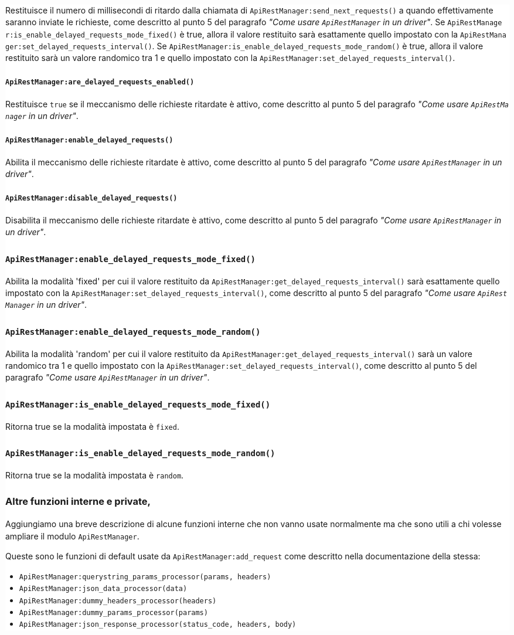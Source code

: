 Restituisce il numero di millisecondi di ritardo dalla chiamata di `ApiRestManager:send_next_requests()` a quando effettivamente saranno inviate le richieste, come descritto al punto 5 del paragrafo _"Come usare `ApiRestManager` in un driver"_. Se `ApiRestManager:is_enable_delayed_requests_mode_fixed()` è true, allora il valore restituito sarà esattamente quello impostato con la `ApiRestManager:set_delayed_requests_interval()`. Se `ApiRestManager:is_enable_delayed_requests_mode_random()` è true, allora il valore restituito sarà un valore randomico tra 1 e quello impostato con la `ApiRestManager:set_delayed_requests_interval()`.

#### `ApiRestManager:are_delayed_requests_enabled()`

Restituisce `true` se il meccanismo delle richieste ritardate è attivo, come descritto al punto 5 del paragrafo _"Come usare `ApiRestManager` in un driver"_.

#### `ApiRestManager:enable_delayed_requests()`

Abilita il meccanismo delle richieste ritardate è attivo, come descritto al punto 5 del paragrafo _"Come usare `ApiRestManager` in un driver"_.

#### `ApiRestManager:disable_delayed_requests()`

Disabilita il meccanismo delle richieste ritardate è attivo, come descritto al punto 5 del paragrafo _"Come usare `ApiRestManager` in un driver"_.

### `ApiRestManager:enable_delayed_requests_mode_fixed()`

Abilita la modalità 'fixed' per cui il valore restituito da `ApiRestManager:get_delayed_requests_interval()` sarà esattamente quello impostato con la `ApiRestManager:set_delayed_requests_interval()`, come descritto al punto 5 del paragrafo _"Come usare `ApiRestManager` in un driver"_.

### `ApiRestManager:enable_delayed_requests_mode_random()`

Abilita la modalità 'random' per cui il valore restituito da `ApiRestManager:get_delayed_requests_interval()` sarà un valore randomico tra 1 e quello impostato con la `ApiRestManager:set_delayed_requests_interval()`, come descritto al punto 5 del paragrafo _"Come usare `ApiRestManager` in un driver"_.

### `ApiRestManager:is_enable_delayed_requests_mode_fixed()`
Ritorna true se la modalità impostata è `fixed`.

### `ApiRestManager:is_enable_delayed_requests_mode_random()`
Ritorna true se la modalità impostata è `random`.

### Altre funzioni interne e private,

Aggiungiamo una breve descrizione di alcune funzioni interne che non vanno usate normalmente ma che sono utili a chi volesse ampliare il modulo `ApiRestManager`.

Queste sono le funzioni di default usate da `ApiRestManager:add_request` come descritto nella documentazione della stessa: 
* `ApiRestManager:querystring_params_processor(params, headers)`
* `ApiRestManager:json_data_processor(data)`
* `ApiRestManager:dummy_headers_processor(headers)`
* `ApiRestManager:dummy_params_processor(params)`
* `ApiRestManager:json_response_processor(status_code, headers, body)`
